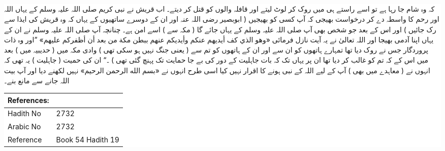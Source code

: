 کہ وہ شام جا رہا ہے تو اسے راستے ہی میں روک کر لوٹ لیتے اور قافلہ والوں کو قتل کر دیتے۔ اب قریش نے نبی کریم صلی اللہ علیہ وسلم کے یہاں اللہ اور رحم کا واسطہ دے کر درخواست بھیجی کہ آپ کسی کو بھیجیں ( ابوبصیر رضی اللہ عنہ اور ان کے دوسرے ساتھیوں کے یہاں کہ وہ قریش کی ایذا سے رک جائیں ) اور اس کے بعد جو شخص بھی آپ صلی اللہ علیہ وسلم کے یہاں جائے گا ( مکہ سے ) اسے امن ہے۔ چنانچہ آپ صلی اللہ علیہ وسلم نے ان کے یہاں اپنا آدمی بھیجا اور اللہ تعالیٰ نے یہ آیت نازل فرمائی «وهو الذي كف أيديهم عنكم وأيديكم عنهم ببطن مكة من بعد أن أظفركم عليهم‏» ”اور وہ ذات پروردگار جس نے روک دیا تھا تمہارے ہاتھوں کو ان سے اور ان کے ہاتھوں کو تم سے ( یعنی جنگ نہیں ہو سکی تھی ) وادی مکہ میں ( حدیبیہ میں ) بعد میں اس کے کہ تم کو غالب کر دیا تھا ان پر یہاں تک کہ بات جاہلیت کے دور کی بے جا حمایت تک پہنچ گئی تھی ) ۔“ ان کی حمیت ( جاہلیت ) یہ تھی کہ انہوں نے ( معاہدے میں بھی ) آپ کے لیے اللہ کے نبی ہونے کا اقرار نہیں کیا اسی طرح انہوں نے «بسم الله الرحمن الرحيم» نہیں لکھنے دیا اور آپ بیت اللہ جانے سے مانع بنے۔
</div>
<div style={{backgroundColor:'#f8f9fa',padding:20, marginBottom: 10}}><table> <thead> <tr> <th>References:</th> <th></th> </tr> </thead> <tbody><tr><td>Hadith No</td><td>2732</td></tr><tr><td>Arabic No</td><td>2732</td></tr><tr><td>Reference</td><td>Book 54 Hadith 19</td></tr></tbody></table></div>